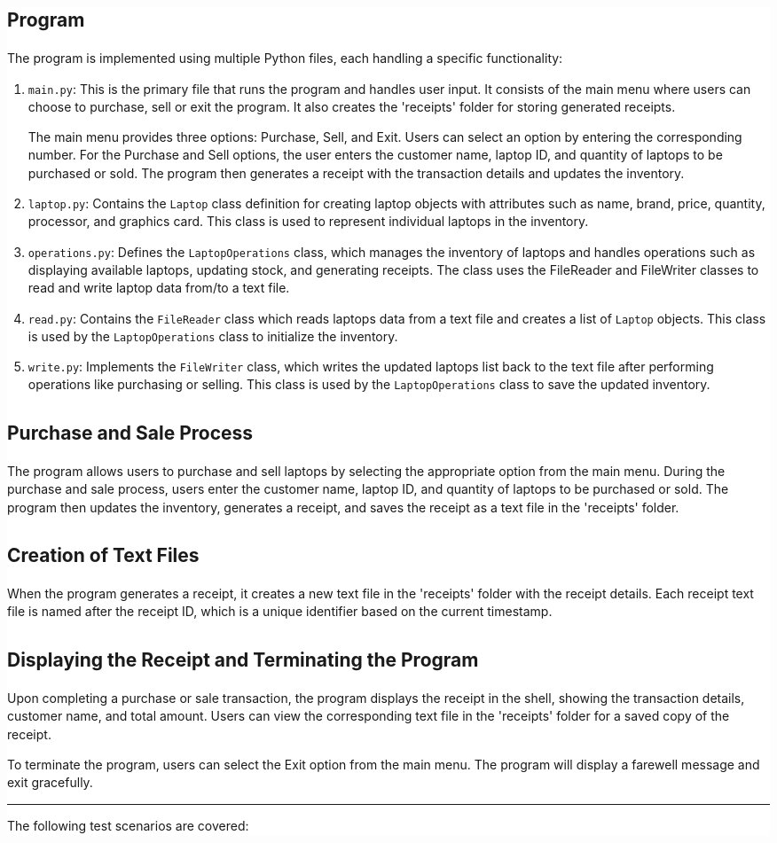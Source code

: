 Program
-------

The program is implemented using multiple Python files, each handling a specific functionality:

1. `main.py`: This is the primary file that runs the program and handles user input. It consists of the main menu where users can choose to purchase, sell or exit the program. It also creates the 'receipts' folder for storing generated receipts.

   The main menu provides three options: Purchase, Sell, and Exit. Users can select an option by entering the corresponding number. For the Purchase and Sell options, the user enters the customer name, laptop ID, and quantity of laptops to be purchased or sold. The program then generates a receipt with the transaction details and updates the inventory.

2. `laptop.py`: Contains the `Laptop` class definition for creating laptop objects with attributes such as name, brand, price, quantity, processor, and graphics card. This class is used to represent individual laptops in the inventory.

3. `operations.py`: Defines the `LaptopOperations` class, which manages the inventory of laptops and handles operations such as displaying available laptops, updating stock, and generating receipts. The class uses the FileReader and FileWriter classes to read and write laptop data from/to a text file.

4. `read.py`: Contains the `FileReader` class which reads laptops data from a text file and creates a list of `Laptop` objects. This class is used by the `LaptopOperations` class to initialize the inventory.

5. `write.py`: Implements the `FileWriter` class, which writes the updated laptops list back to the text file after performing operations like purchasing or selling. This class is used by the `LaptopOperations` class to save the updated inventory.

Purchase and Sale Process
-------------------------
The program allows users to purchase and sell laptops by selecting the appropriate option from the main menu. During the purchase and sale process, users enter the customer name, laptop ID, and quantity of laptops to be purchased or sold. The program then updates the inventory, generates a receipt, and saves the receipt as a text file in the 'receipts' folder.

Creation of Text Files
----------------------
When the program generates a receipt, it creates a new text file in the 'receipts' folder with the receipt details. Each receipt text file is named after the receipt ID, which is a unique identifier based on the current timestamp.

Displaying the Receipt and Terminating the Program
--------------------------------------------------
Upon completing a purchase or sale transaction, the program displays the receipt in the shell, showing the transaction details, customer name, and total amount. Users can view the corresponding text file in the 'receipts' folder for a saved copy of the receipt.

To terminate the program, users can select the Exit option from the main menu. The program will display a farewell message and exit gracefully.

-------

The following test scenarios are covered:
